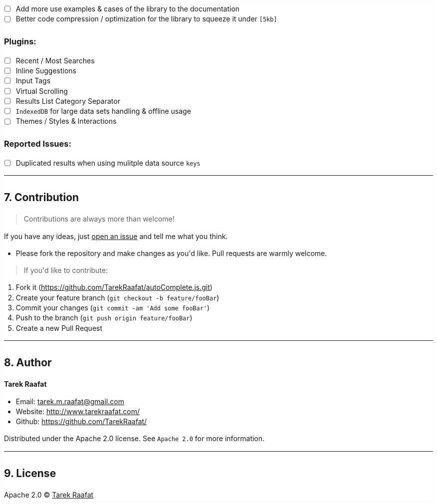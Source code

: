 -   [ ] Add more use examples & cases of the library to the documentation
-   [ ] Better code compression / optimization for the library to squeeze it under `[5kb]`

### Plugins:

-   [ ] Recent / Most Searches
-   [ ] Inline Suggestions
-   [ ] Input Tags
-   [ ] Virtual Scrolling
-   [ ] Results List Category Separator
-   [ ] `IndexedDB` for large data sets handling & offline usage
-   [ ] Themes / Styles & Interactions

### Reported Issues:

- [ ] Duplicated results when using mulitple data source `keys`

* * *

## 7. Contribution

> Contributions are always more than welcome!

If you have any ideas, just [open an issue](https://github.com/TarekRaafat/autoComplete.js/issues) and tell me what you think.

-   Please fork the repository and make changes as you'd like.
    Pull requests are warmly welcome.

> If you'd like to contribute:

1.  Fork it (<https://github.com/TarekRaafat/autoComplete.js.git>)
2.  Create your feature branch (`git checkout -b feature/fooBar`)
3.  Commit your changes (`git commit -am 'Add some fooBar'`)
4.  Push to the branch (`git push origin feature/fooBar`)
5.  Create a new Pull Request

* * *

## 8. Author

**Tarek Raafat**

-   Email: tarek.m.raafat@gmail.com
-   Website: <http://www.tarekraafat.com/>
-   Github: <https://github.com/TarekRaafat/>

Distributed under the Apache 2.0 license. See `Apache 2.0` for more information.

* * *

## 9. License

Apache 2.0 © [Tarek Raafat](http://www.tarekraafat.com)


[demo]: https://tarekraafat.github.io/autoComplete.js/demo/
[stack overflow]: https://stackoverflow.com/
[@tarekraafat]: https://twitter.com/TarekRaafat
[so tag]: https://stackoverflow.com/questions/tagged/autoComplete.js